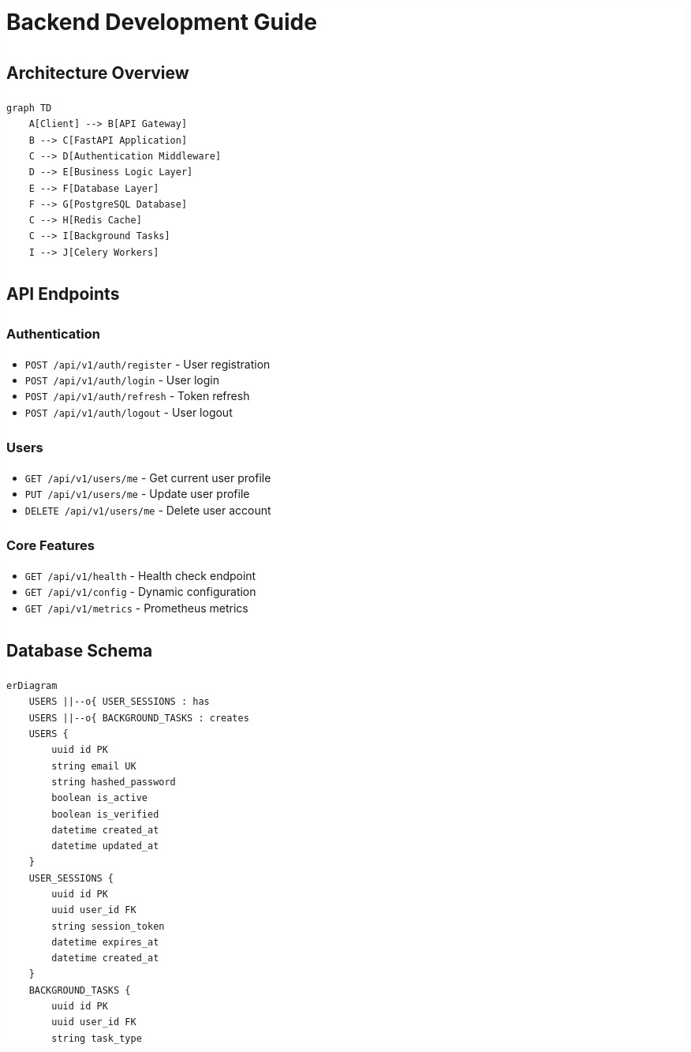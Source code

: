 # Backend Development Guide

## Architecture Overview

```mermaid
graph TD
    A[Client] --> B[API Gateway]
    B --> C[FastAPI Application]
    C --> D[Authentication Middleware]
    D --> E[Business Logic Layer]
    E --> F[Database Layer]
    F --> G[PostgreSQL Database]
    C --> H[Redis Cache]
    C --> I[Background Tasks]
    I --> J[Celery Workers]
```

## API Endpoints

### Authentication
- `POST /api/v1/auth/register` - User registration
- `POST /api/v1/auth/login` - User login
- `POST /api/v1/auth/refresh` - Token refresh
- `POST /api/v1/auth/logout` - User logout

### Users
- `GET /api/v1/users/me` - Get current user profile
- `PUT /api/v1/users/me` - Update user profile
- `DELETE /api/v1/users/me` - Delete user account

### Core Features
- `GET /api/v1/health` - Health check endpoint
- `GET /api/v1/config` - Dynamic configuration
- `GET /api/v1/metrics` - Prometheus metrics

## Database Schema

```mermaid
erDiagram
    USERS ||--o{ USER_SESSIONS : has
    USERS ||--o{ BACKGROUND_TASKS : creates
    USERS {
        uuid id PK
        string email UK
        string hashed_password
        boolean is_active
        boolean is_verified
        datetime created_at
        datetime updated_at
    }
    USER_SESSIONS {
        uuid id PK
        uuid user_id FK
        string session_token
        datetime expires_at
        datetime created_at
    }
    BACKGROUND_TASKS {
        uuid id PK
        uuid user_id FK
        string task_type
```